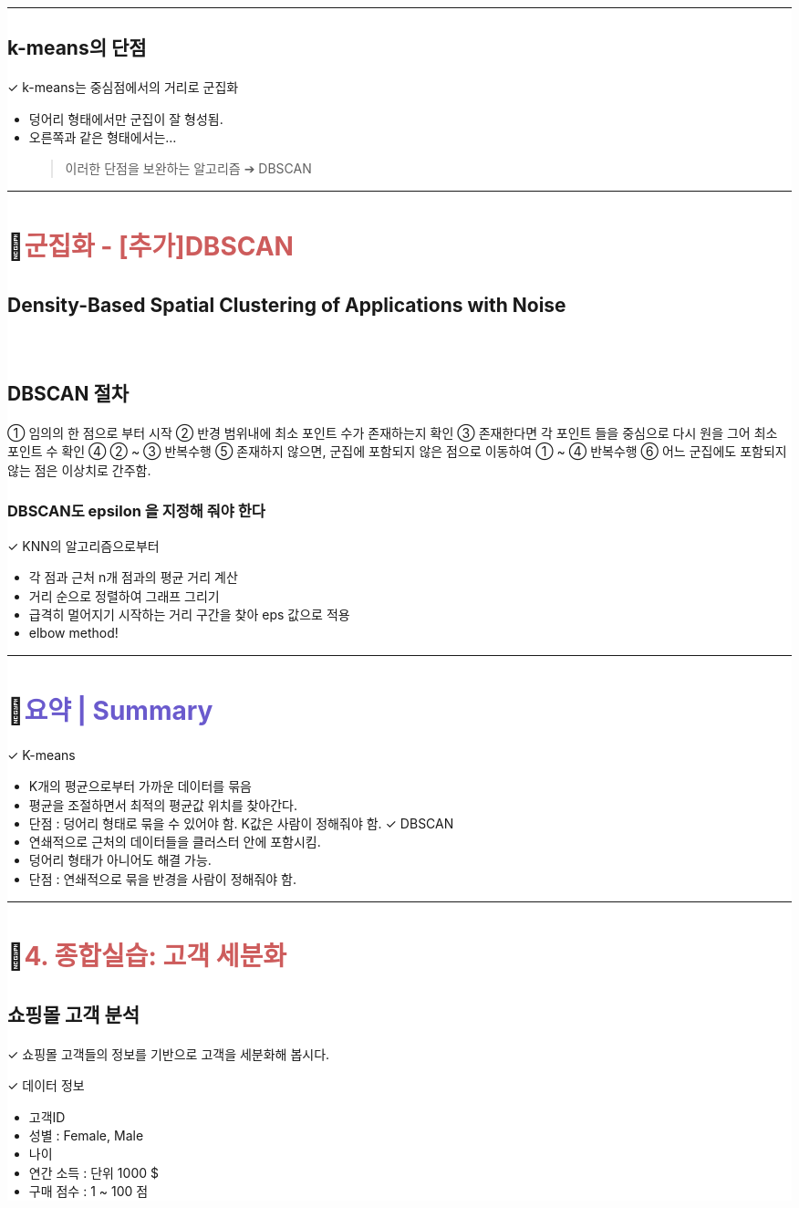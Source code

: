 </table>
<hr />
<h2 id="k-means의-단점">k-means의 단점</h2>
<p>✓ k-means는 중심점에서의 거리로 군집화</p>
<ul>
<li>덩어리 형태에서만 군집이 잘 형성됨.</li>
<li>오른쪽과 같은 형태에서는…
<img alt="" src="https://velog.velcdn.com/images/mi_nini/post/5a0249b0-4d86-45c6-999d-ea0399e0fcf5/image.png" /><blockquote>
<p> 이러한 단점을 보완하는 알고리즘 ➔ DBSCAN </p>
</blockquote>
</li>
</ul>
<hr />
<h1 id="📌span-stylecolorindianred군집화---추가dbscanspan">📌<span style="color: indianred;">군집화 - [추가]DBSCAN</span></h1>
<h2 id="density-based-spatial-clustering-of-applications-with-noise">Density-Based Spatial Clustering of Applications with Noise</h2>
<p><img alt="" src="https://velog.velcdn.com/images/mi_nini/post/04ad852e-8634-4f08-8ac5-093c60e16319/image.png" /></p>
<h2 id="dbscan-절차">DBSCAN 절차</h2>
<p>① 임의의 한 점으로 부터 시작
② 반경 범위내에 최소 포인트 수가 존재하는지 확인
③ 존재한다면 각 포인트 들을 중심으로 다시 원을 그어 최소 포인트 수 확인
④ ② ~ ③ 반복수행
⑤ 존재하지 않으면, 군집에 포함되지 않은 점으로 이동하여 ① ~ ④ 반복수행
⑥ 어느 군집에도 포함되지 않는 점은 이상치로 간주함.</p>
<h3 id="dbscan도-epsilon-을-지정해-줘야-한다">DBSCAN도 epsilon 을 지정해 줘야 한다</h3>
<p>✓ KNN의 알고리즘으로부터</p>
<ul>
<li>각 점과 근처 n개 점과의 평균 거리 계산</li>
<li>거리 순으로 정렬하여 그래프 그리기</li>
<li>급격히 멀어지기 시작하는
거리 구간을 찾아 eps 값으로 적용</li>
<li>elbow method! 
<img alt="" src="https://velog.velcdn.com/images/mi_nini/post/4702ede1-7e7f-4635-b29d-aa0e52ddf7ab/image.png" /></li>
</ul>
<hr />
<h1 id="📌span-stylecolorslateblue요약---summaryspan-1">📌<span style="color: slateblue;">요약 |  Summary</span></h1>
<p>✓ K-means</p>
<ul>
<li>K개의 평균으로부터 가까운 데이터를 묶음</li>
<li>평균을 조절하면서 최적의 평균값 위치를 찾아간다.</li>
<li>단점 : 덩어리 형태로 묶을 수 있어야 함. K값은 사람이 정해줘야 함.
✓ DBSCAN</li>
<li>연쇄적으로 근처의 데이터들을 클러스터 안에 포함시킴.</li>
<li>덩어리 형태가 아니어도 해결 가능.</li>
<li>단점 : 연쇄적으로 묶을 반경을 사람이 정해줘야 함.</li>
</ul>
<hr />
<h1 id="📌span-stylecolorindianred4-종합실습-고객-세분화span">📌<span style="color: indianred;">4. 종합실습: 고객 세분화</span></h1>
<h2 id="쇼핑몰-고객-분석">쇼핑몰 고객 분석</h2>
<p>✓ 쇼핑몰 고객들의 정보를 기반으로 
고객을 세분화해 봅시다.</p>
<p>✓ 데이터 정보</p>
<ul>
<li>고객ID</li>
<li>성별 :   Female, Male</li>
<li>나이</li>
<li>연간 소득 : 단위 1000 $</li>
<li>구매 점수 : 1 ~ 100 점</li>
</ul>
